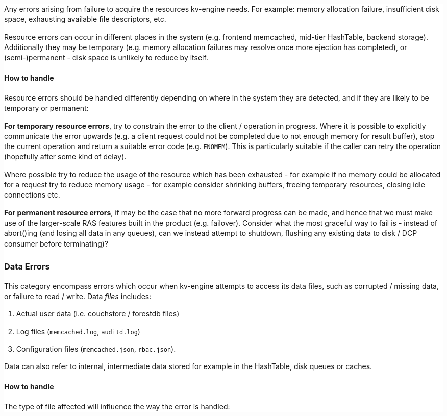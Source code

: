 Any errors arising from failure to acquire the resources kv-engine
needs. For example: memory allocation failure, insufficient disk
space, exhausting available file descriptors, etc.

Resource errors can occur in different places in the system
(e.g. frontend memcached, mid-tier HashTable, backend
storage). Additionally they may be temporary (e.g. memory allocation
failures may resolve once more ejection has completed), or
(semi-)permanent - disk space is unlikely to reduce by itself.

#### How to handle

Resource errors should be handled differently depending on where in
the system they are detected, and if they are likely to be temporary
or permanent:

**For temporary resource errors**, try to constrain the error to the
  client / operation in progress. Where it is possible to explicitly
  communicate the error upwards (e.g. a client request could not be
  completed due to not enough memory for result buffer), stop the
  current operation and return a suitable error code
  (e.g. `ENOMEM`). This is particularly suitable if the caller can
  retry the operation (hopefully after some kind of delay).

Where possible try to reduce the usage of the resource which has been
exhausted - for example if no memory could be allocated for a request
try to reduce memory usage - for example consider shrinking buffers,
freeing temporary resources, closing idle connections etc.

**For permanent resource errors**, if may be the case that no more
  forward progress can be made, and hence that we must make use of the
  larger-scale RAS features built in the product
  (e.g. failover). Consider what the most graceful way to fail is -
  instead of abort()ing (and losing all data in any queues), can we
  instead attempt to shutdown, flushing any existing data to disk /
  DCP consumer before terminating)?

### Data Errors

This category encompass errors which occur when kv-engine attempts to
access its data files, such as corrupted / missing data, or failure to
read / write. Data *files* includes:

1. Actual user data (i.e. couchstore / forestdb files)

2. Log files (`memcached.log`, `auditd.log`)

3. Configuration files (`memcached.json`, `rbac.json`).

Data can also refer to internal, intermediate data stored for example
in the HashTable, disk queues or caches.

#### How to handle

The type of file affected will influence the way the error is handled:
